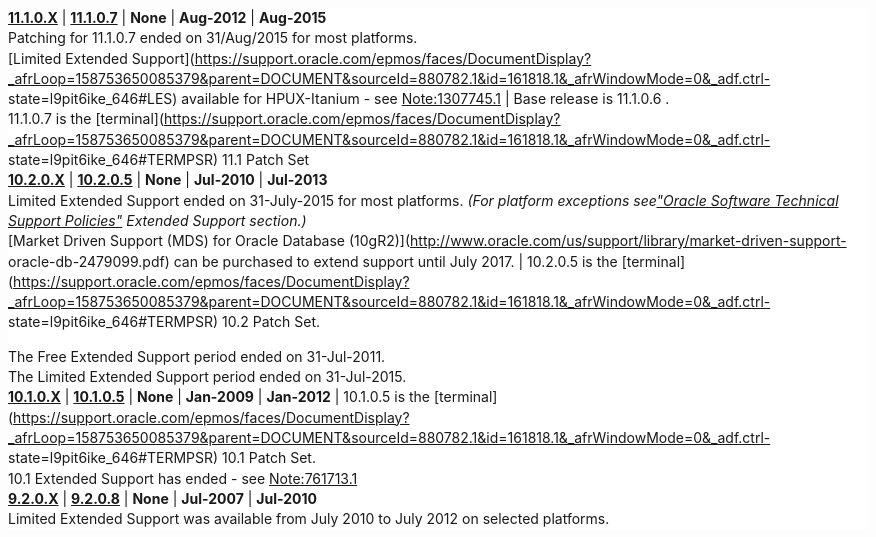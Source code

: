 **[11.1.0.X](https://support.oracle.com/epmos/faces/DocumentDisplay?parent=DOCUMENT&sourceId=161818.1&id=454507.1)**
|
**[11.1.0.7](https://support.oracle.com/epmos/faces/DocumentDisplay?parent=DOCUMENT&sourceId=161818.1&id=738538.1)**
| **None** | **Aug-2012** | **Aug-2015**  
Patching for 11.1.0.7 ended on 31/Aug/2015 for most platforms.  
[Limited Extended
Support](https://support.oracle.com/epmos/faces/DocumentDisplay?_afrLoop=158753650085379&parent=DOCUMENT&sourceId=880782.1&id=161818.1&_afrWindowMode=0&_adf.ctrl-
state=l9pit6ike_646#LES) available for HPUX-Itanium - see
[Note:1307745.1](https://support.oracle.com/epmos/faces/DocumentDisplay?parent=DOCUMENT&sourceId=161818.1&id=1307745.1)
|  Base release is 11.1.0.6 .  
11.1.0.7 is the
[terminal](https://support.oracle.com/epmos/faces/DocumentDisplay?_afrLoop=158753650085379&parent=DOCUMENT&sourceId=880782.1&id=161818.1&_afrWindowMode=0&_adf.ctrl-
state=l9pit6ike_646#TERMPSR) 11.1 Patch Set  
**[10.2.0.X](https://support.oracle.com/epmos/faces/DocumentDisplay?parent=DOCUMENT&sourceId=161818.1&id=316900.1)**
|
**[10.2.0.5](https://support.oracle.com/epmos/faces/DocumentDisplay?parent=DOCUMENT&sourceId=161818.1&id=1087991.1)**
| **None** | **Jul-2010** | **Jul-2013**  
Limited Extended Support ended on 31-July-2015 for most platforms. _(For
platform exceptions see["Oracle Software Technical Support
Policies"](http://www.oracle.com/us/support/057419.pdf) Extended Support
section.)_  
[Market Driven Support (MDS) for Oracle Database
(10gR2)](http://www.oracle.com/us/support/library/market-driven-support-
oracle-db-2479099.pdf) can be purchased to extend support until July 2017. |
10.2.0.5 is the
[terminal](https://support.oracle.com/epmos/faces/DocumentDisplay?_afrLoop=158753650085379&parent=DOCUMENT&sourceId=880782.1&id=161818.1&_afrWindowMode=0&_adf.ctrl-
state=l9pit6ike_646#TERMPSR) 10.2 Patch Set.  
  
The Free Extended Support period ended on 31-Jul-2011.  
The Limited Extended Support period ended on 31-Jul-2015.  
**[10.1.0.X](https://support.oracle.com/epmos/faces/DocumentDisplay?parent=DOCUMENT&sourceId=161818.1&id=263719.1)**
|
**[10.1.0.5](https://support.oracle.com/epmos/faces/DocumentDisplay?parent=DOCUMENT&sourceId=161818.1&id=356201.1)**
| **None** | **Jan-2009** | **Jan-2012** |  10.1.0.5 is the
[terminal](https://support.oracle.com/epmos/faces/DocumentDisplay?_afrLoop=158753650085379&parent=DOCUMENT&sourceId=880782.1&id=161818.1&_afrWindowMode=0&_adf.ctrl-
state=l9pit6ike_646#TERMPSR) 10.1 Patch Set.  
10.1 Extended Support has ended - see
[Note:761713.1](https://support.oracle.com/epmos/faces/DocumentDisplay?parent=DOCUMENT&sourceId=161818.1&id=761713.1)  
**[9.2.0.X](https://support.oracle.com/epmos/faces/DocumentDisplay?parent=DOCUMENT&sourceId=161818.1&id=189908.1)**
|
**[9.2.0.8](https://support.oracle.com/epmos/faces/DocumentDisplay?parent=DOCUMENT&sourceId=161818.1&id=388281.1)**
| **None** | **Jul-2007** | **Jul-2010**  
Limited Extended Support was available from July 2010 to July 2012 on selected
platforms.  